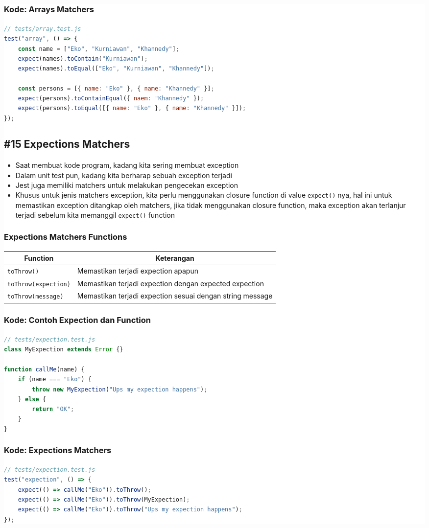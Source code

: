 ### Kode: Arrays Matchers

```js
// tests/array.test.js
test("array", () => {
	const name = ["Eko", "Kurniawan", "Khannedy"];
	expect(names).toContain("Kurniawan");
	expect(names).toEqual(["Eko", "Kurniawan", "Khannedy"]);

	const persons = [{ name: "Eko" }, { name: "Khannedy" }];
	expect(persons).toContainEqual({ naem: "Khannedy" });
	expect(persons).toEqual([{ name: "Eko" }, { name: "Khannedy" }]);
});
```

## #15 Expections Matchers

- Saat membuat kode program, kadang kita sering membuat exception
- Dalam unit test pun, kadang kita berharap sebuah exception terjadi
- Jest juga memiliki matchers untuk melakukan pengecekan exception
- Khusus untuk jenis matchers exception, kita perlu menggunakan closure function di value `expect()` nya, hal ini untuk memastikan exception ditangkap oleh matchers, jika tidak menggunakan closure function, maka exception akan terlanjur terjadi sebelum kita memanggil `expect()` function

### Expections Matchers Functions

| Function             | Keterangan                                                |
| -------------------- | --------------------------------------------------------- |
| `toThrow()`          | Memastikan terjadi expection apapun                       |
| `toThrow(expection)` | Memastikan terjadi expection dengan expected expection    |
| `toThrow(message)`   | Memastikan terjadi expection sesuai dengan string message |

### Kode: Contoh Expection dan Function

```js
// tests/expection.test.js
class MyExpection extends Error {}

function callMe(name) {
	if (name === "Eko") {
		throw new MyExpection("Ups my expection happens");
	} else {
		return "OK";
	}
}
```

### Kode: Expections Matchers

```js
// tests/expection.test.js
test("expection", () => {
	expect(() => callMe("Eko")).toThrow();
	expect(() => callMe("Eko")).toThrow(MyExpection);
	expect(() => callMe("Eko")).toThrow("Ups my expection happens");
});
```
